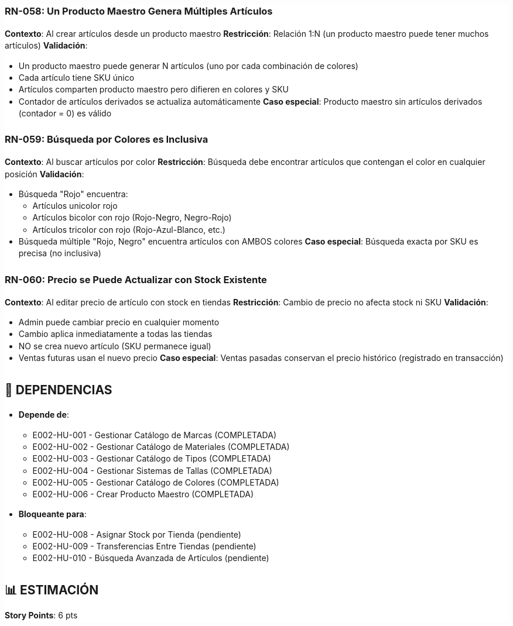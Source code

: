 ### RN-058: Un Producto Maestro Genera Múltiples Artículos
**Contexto**: Al crear artículos desde un producto maestro
**Restricción**: Relación 1:N (un producto maestro puede tener muchos artículos)
**Validación**:
- Un producto maestro puede generar N artículos (uno por cada combinación de colores)
- Cada artículo tiene SKU único
- Artículos comparten producto maestro pero difieren en colores y SKU
- Contador de artículos derivados se actualiza automáticamente
**Caso especial**: Producto maestro sin artículos derivados (contador = 0) es válido

### RN-059: Búsqueda por Colores es Inclusiva
**Contexto**: Al buscar artículos por color
**Restricción**: Búsqueda debe encontrar artículos que contengan el color en cualquier posición
**Validación**:
- Búsqueda "Rojo" encuentra:
  - Artículos unicolor rojo
  - Artículos bicolor con rojo (Rojo-Negro, Negro-Rojo)
  - Artículos tricolor con rojo (Rojo-Azul-Blanco, etc.)
- Búsqueda múltiple "Rojo, Negro" encuentra artículos con AMBOS colores
**Caso especial**: Búsqueda exacta por SKU es precisa (no inclusiva)

### RN-060: Precio se Puede Actualizar con Stock Existente
**Contexto**: Al editar precio de artículo con stock en tiendas
**Restricción**: Cambio de precio no afecta stock ni SKU
**Validación**:
- Admin puede cambiar precio en cualquier momento
- Cambio aplica inmediatamente a todas las tiendas
- NO se crea nuevo artículo (SKU permanece igual)
- Ventas futuras usan el nuevo precio
**Caso especial**: Ventas pasadas conservan el precio histórico (registrado en transacción)

## 🔗 DEPENDENCIAS

- **Depende de**:
  - E002-HU-001 - Gestionar Catálogo de Marcas (COMPLETADA)
  - E002-HU-002 - Gestionar Catálogo de Materiales (COMPLETADA)
  - E002-HU-003 - Gestionar Catálogo de Tipos (COMPLETADA)
  - E002-HU-004 - Gestionar Sistemas de Tallas (COMPLETADA)
  - E002-HU-005 - Gestionar Catálogo de Colores (COMPLETADA)
  - E002-HU-006 - Crear Producto Maestro (COMPLETADA)

- **Bloqueante para**:
  - E002-HU-008 - Asignar Stock por Tienda (pendiente)
  - E002-HU-009 - Transferencias Entre Tiendas (pendiente)
  - E002-HU-010 - Búsqueda Avanzada de Artículos (pendiente)

## 📊 ESTIMACIÓN

**Story Points**: 6 pts
